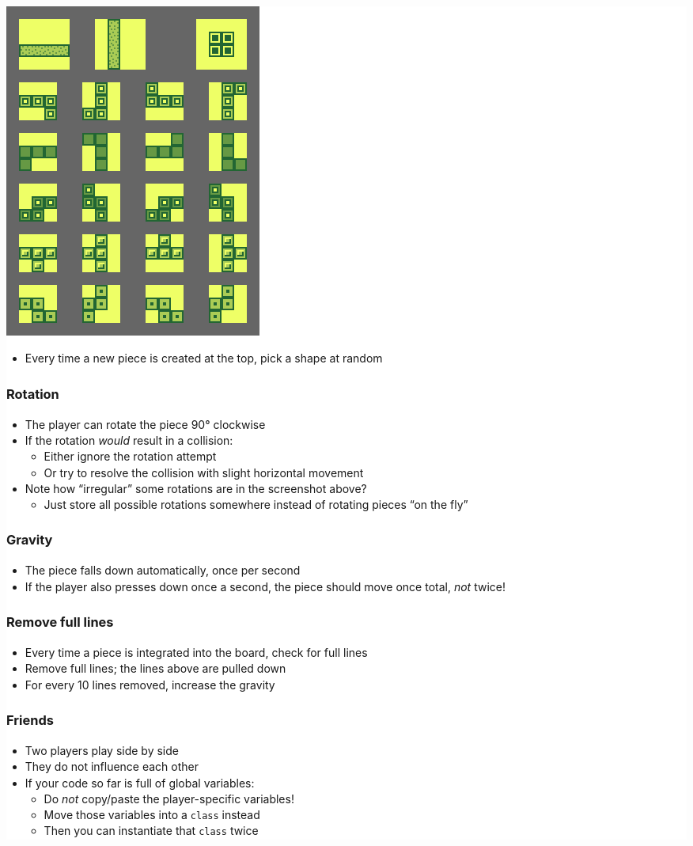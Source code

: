![](gameboy.png)

- Every time a new piece is created at the top, pick a shape at random

### Rotation

- The player can rotate the piece 90° clockwise
- If the rotation *would* result in a collision:
  - Either ignore the rotation attempt
  - Or try to resolve the collision with slight horizontal movement
- Note how “irregular” some rotations are in the screenshot above?
  - Just store all possible rotations somewhere instead of rotating pieces “on the fly”

### Gravity

- The piece falls down automatically, once per second
- If the player also presses down once a second, the piece should move once total, *not* twice!

### Remove full lines

- Every time a piece is integrated into the board, check for full lines
- Remove full lines; the lines above are pulled down
- For every 10 lines removed, increase the gravity

### Friends

- Two players play side by side
- They do not influence each other
- If your code so far is full of global variables:
  - Do *not* copy/paste the player-specific variables!
  - Move those variables into a `class` instead
  - Then you can instantiate that `class` twice
